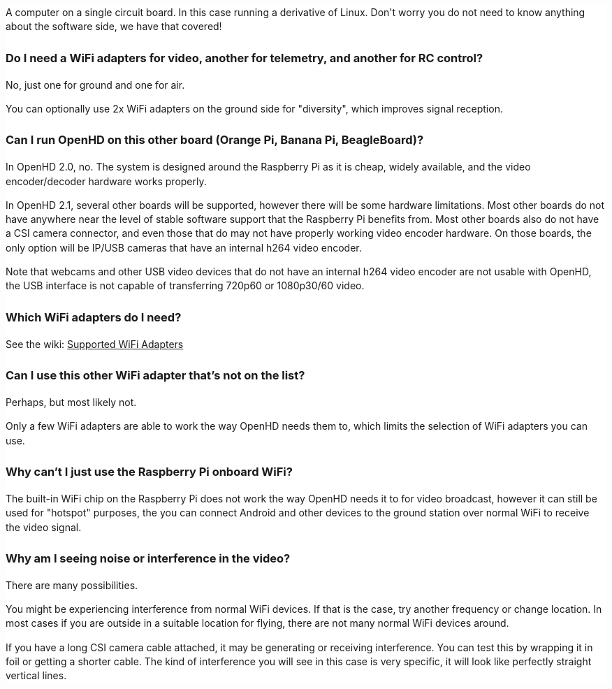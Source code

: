 A computer on a single circuit board. In this case running a derivative of Linux. Don't worry you do not need to know anything about the software side, we have that covered!

### Do I need a WiFi adapters for video, another for telemetry, and another for RC control?

No, just one for ground and one for air.

You can optionally use 2x WiFi adapters on the ground side for "diversity", which improves signal reception.

### Can I run OpenHD on this other board \(Orange Pi, Banana Pi, BeagleBoard\)?

In OpenHD 2.0, no. The system is designed around the Raspberry Pi as it is cheap, widely available, and the video encoder/decoder hardware works properly.

In OpenHD 2.1, several other boards will be supported, however there will be some hardware limitations. Most other boards do not have anywhere near the level of stable software support that the Raspberry Pi benefits from. Most other boards also do not have a CSI camera connector, and even those that do may not have properly working video encoder hardware. On those boards, the only option will be IP/USB cameras that have an internal h264 video encoder.

Note that webcams and other USB video devices that do not have an internal h264 video encoder are not usable with OpenHD, the USB interface is not capable of transferring 720p60 or 1080p30/60 video.

### Which WiFi adapters do I need?

See the wiki: [Supported WiFi Adapters](https://github.com/HD-Fpv/Open.HD/wiki/Hardware-~-Supported-WiFi-adapters)

### Can I use this other WiFi adapter that’s not on the list?

Perhaps, but most likely not.

Only a few WiFi adapters are able to work the way OpenHD needs them to, which limits the selection of WiFi adapters you can use.

### Why can’t I just use the Raspberry Pi onboard WiFi?

The built-in WiFi chip on the Raspberry Pi does not work the way OpenHD needs it to for video broadcast, however it can still be used for "hotspot" purposes, the you can connect Android and other devices to the ground station over normal WiFi to receive the video signal.

### Why am I seeing noise or interference in the video?

There are many possibilities.

You might be experiencing interference from normal WiFi devices. If that is the case, try another frequency or change location. In most cases if you are outside in a suitable location for flying, there are not many normal WiFi devices around.

If you have a long CSI camera cable attached, it may be generating or receiving interference. You can test this by wrapping it in foil or getting a shorter cable. The kind of interference you will see in this case is very specific, it will look like perfectly straight vertical lines.
